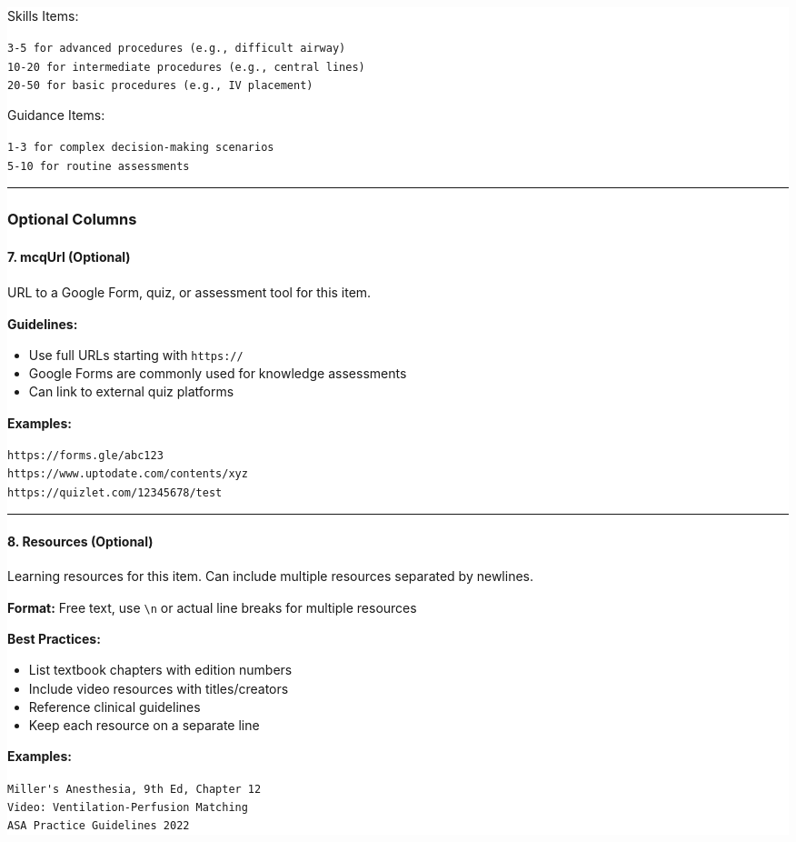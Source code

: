 Skills Items:

```
3-5 for advanced procedures (e.g., difficult airway)
10-20 for intermediate procedures (e.g., central lines)
20-50 for basic procedures (e.g., IV placement)
```

Guidance Items:

```
1-3 for complex decision-making scenarios
5-10 for routine assessments
```

---

### Optional Columns

#### 7. **mcqUrl** (Optional)

URL to a Google Form, quiz, or assessment tool for this item.

**Guidelines:**

- Use full URLs starting with `https://`
- Google Forms are commonly used for knowledge assessments
- Can link to external quiz platforms

**Examples:**

```
https://forms.gle/abc123
https://www.uptodate.com/contents/xyz
https://quizlet.com/12345678/test
```

---

#### 8. **Resources** (Optional)

Learning resources for this item. Can include multiple resources separated by newlines.

**Format:** Free text, use `\n` or actual line breaks for multiple resources

**Best Practices:**

- List textbook chapters with edition numbers
- Include video resources with titles/creators
- Reference clinical guidelines
- Keep each resource on a separate line

**Examples:**

```
Miller's Anesthesia, 9th Ed, Chapter 12
Video: Ventilation-Perfusion Matching
ASA Practice Guidelines 2022
```
